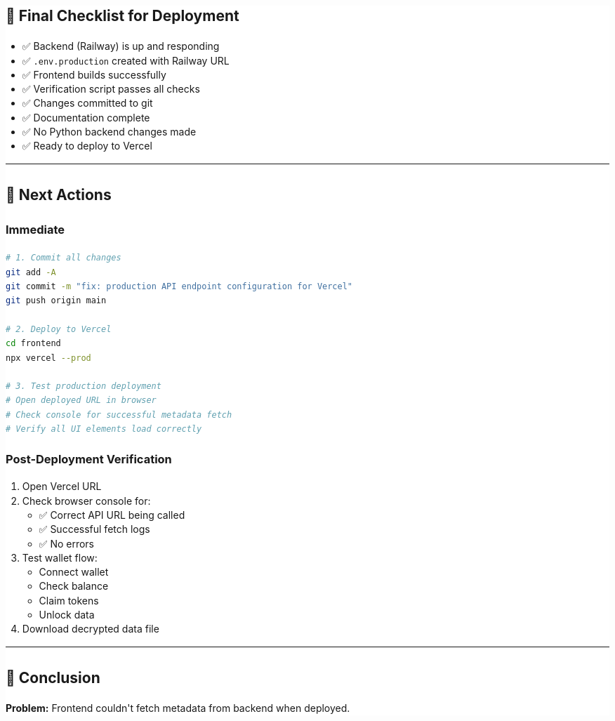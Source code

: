 ## 📝 Final Checklist for Deployment

- ✅ Backend (Railway) is up and responding
- ✅ `.env.production` created with Railway URL
- ✅ Frontend builds successfully
- ✅ Verification script passes all checks
- ✅ Changes committed to git
- ✅ Documentation complete
- ✅ No Python backend changes made
- ✅ Ready to deploy to Vercel

---

## 🚦 Next Actions

### Immediate
```bash
# 1. Commit all changes
git add -A
git commit -m "fix: production API endpoint configuration for Vercel"
git push origin main

# 2. Deploy to Vercel
cd frontend
npx vercel --prod

# 3. Test production deployment
# Open deployed URL in browser
# Check console for successful metadata fetch
# Verify all UI elements load correctly
```

### Post-Deployment Verification
1. Open Vercel URL
2. Check browser console for:
   - ✅ Correct API URL being called
   - ✅ Successful fetch logs
   - ✅ No errors
3. Test wallet flow:
   - Connect wallet
   - Check balance
   - Claim tokens
   - Unlock data
4. Download decrypted data file

---

## 🏁 Conclusion

**Problem:** Frontend couldn't fetch metadata from backend when deployed.
